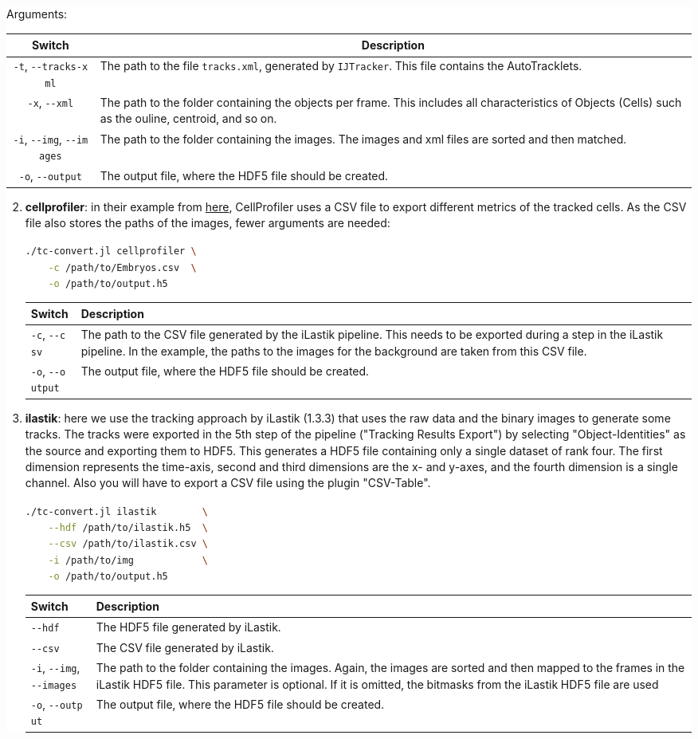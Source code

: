    Arguments:

   |                Switch                 | Description                                                  |
   | :-----------------------------------: | ------------------------------------------------------------ |
   |     ```-t```, ```--tracks-xml```      | The path to the file ```tracks.xml```, generated by ```IJTracker```. This file contains the AutoTracklets. |
   |         ```-x```, ```--xml```         | The path to the folder containing the objects per frame. This includes all characteristics of Objects (Cells) such as the ouline, centroid, and so on. |
   | ```-i```, ```--img```, ```--images``` | The path to the folder containing the images. The images and xml files are sorted and then matched. |
   |       ```-o```, ```--output```        | The output file, where the HDF5 file should be created.      |

   

2. **cellprofiler**: in their example from [here](https://cellprofiler.org/examples/#object-tracking-and-metadata-management), CellProfiler uses a CSV file to export different metrics of the tracked cells. As the CSV file also stores the paths of the images, fewer arguments are needed:

   ```bash
   ./tc-convert.jl cellprofiler \
       -c /path/to/Embryos.csv  \
       -o /path/to/output.h5
   ```

   | Switch                   | Description                                                  |
   | ------------------------ | ------------------------------------------------------------ |
   | ```-c```, ```--csv```    | The path to the CSV file generated by the iLastik pipeline. This needs to be exported during a step in the iLastik pipeline. In the example, the paths to the images for the background are taken from this CSV file. |
   | ```-o```, ```--output``` | The output file, where the HDF5 file should be created.      |

   

3. **ilastik**: here we use the tracking approach by iLastik (1.3.3) that uses the raw data and the binary images to generate some tracks. The tracks were exported in the 5th step of the pipeline ("Tracking Results Export") by selecting "Object-Identities" as the source and exporting them to HDF5. This generates a HDF5 file containing only a single dataset of rank four. The first dimension represents the time-axis, second and third dimensions are the x- and y-axes, and the fourth dimension is a single channel. Also you will have to export a CSV file using the plugin "CSV-Table".

   ```bash
   ./tc-convert.jl ilastik        \
       --hdf /path/to/ilastik.h5  \
       --csv /path/to/ilastik.csv \
       -i /path/to/img            \
       -o /path/to/output.h5
   ```

   | Switch                                | Description                                                  |
   | ------------------------------------- | ------------------------------------------------------------ |
   | ```--hdf```                           | The HDF5 file generated by iLastik.                          |
   | ```--csv```                           | The CSV file generated by iLastik.                          |
   | ```-i```, ```--img```, ```--images``` | The path to the folder containing the images. Again, the images are sorted and then mapped to the frames in the iLastik HDF5 file. This parameter is optional. If it is omitted, the bitmasks from the iLastik HDF5 file are used |
   | ```-o```, ```--output```              | The output file, where the HDF5 file should be created.      |
   
   